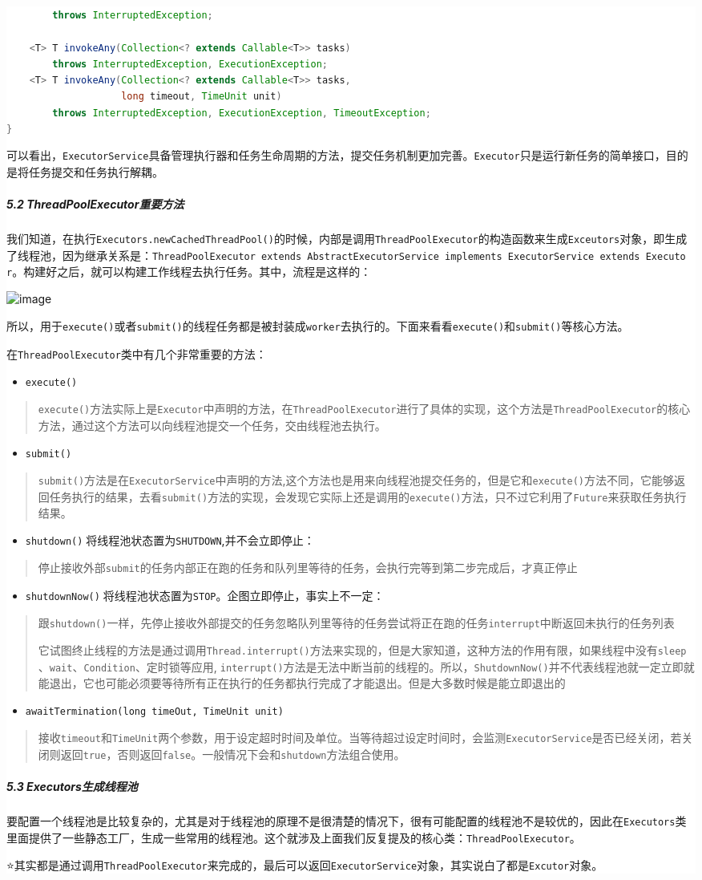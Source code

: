 ```java
        throws InterruptedException;
 
    <T> T invokeAny(Collection<? extends Callable<T>> tasks)
        throws InterruptedException, ExecutionException;
    <T> T invokeAny(Collection<? extends Callable<T>> tasks,
                    long timeout, TimeUnit unit)
        throws InterruptedException, ExecutionException, TimeoutException;
}
```

可以看出，`ExecutorService`具备管理执行器和任务生命周期的方法，提交任务机制更加完善。`Executor`只是运行新任务的简单接口，目的是将任务提交和任务执行解耦。

##### 5.2 ThreadPoolExecutor重要方法

我们知道，在执行`Executors.newCachedThreadPool()`的时候，内部是调用`ThreadPoolExecutor`的构造函数来生成`Exceutors`对象，即生成了线程池，因为继承关系是：`ThreadPoolExecutor extends AbstractExecutorService implements ExecutorService extends Executor`。构建好之后，就可以构建工作线程去执行任务。其中，流程是这样的：

![image](http://bloghello.oursnail.cn/thread11-2.jpg)

所以，用于`execute()`或者`submit()`的线程任务都是被封装成`worker`去执行的。下面来看看`execute()`和`submit()`等核心方法。

在`ThreadPoolExecutor`类中有几个非常重要的方法：

- `execute()`
> `execute()`方法实际上是`Executor`中声明的方法，在`ThreadPoolExecutor`进行了具体的实现，这个方法是`ThreadPoolExecutor`的核心方法，通过这个方法可以向线程池提交一个任务，交由线程池去执行。
- `submit()`
> `submit()`方法是在`ExecutorService`中声明的方法,这个方法也是用来向线程池提交任务的，但是它和`execute()`方法不同，它能够返回任务执行的结果，去看`submit()`方法的实现，会发现它实际上还是调用的`execute()`方法，只不过它利用了`Future`来获取任务执行结果。
- `shutdown()`
将线程池状态置为`SHUTDOWN`,并不会立即停止：
> 停止接收外部`submit`的任务内部正在跑的任务和队列里等待的任务，会执行完等到第二步完成后，才真正停止

- `shutdownNow()`
将线程池状态置为`STOP`。企图立即停止，事实上不一定：
    
> 跟`shutdown()`一样，先停止接收外部提交的任务忽略队列里等待的任务尝试将正在跑的任务`interrupt`中断返回未执行的任务列表
>
> 它试图终止线程的方法是通过调用`Thread.interrupt()`方法来实现的，但是大家知道，这种方法的作用有限，如果线程中没有`sleep` 、`wait`、`Condition`、定时锁等应用, `interrupt()`方法是无法中断当前的线程的。所以，`ShutdownNow()`并不代表线程池就一定立即就能退出，它也可能必须要等待所有正在执行的任务都执行完成了才能退出。但是大多数时候是能立即退出的

- `awaitTermination(long timeOut, TimeUnit unit)`

> 接收`timeout`和`TimeUnit`两个参数，用于设定超时时间及单位。当等待超过设定时间时，会监测`ExecutorService`是否已经关闭，若关闭则返回`true`，否则返回`false`。一般情况下会和`shutdown`方法组合使用。


##### 5.3 Executors生成线程池

要配置一个线程池是比较复杂的，尤其是对于线程池的原理不是很清楚的情况下，很有可能配置的线程池不是较优的，因此在`Executors`类里面提供了一些静态工厂，生成一些常用的线程池。这个就涉及上面我们反复提及的核心类：`ThreadPoolExecutor`。

⭐其实都是通过调用`ThreadPoolExecutor`来完成的，最后可以返回`ExecutorService`对象，其实说白了都是`Excutor`对象。
